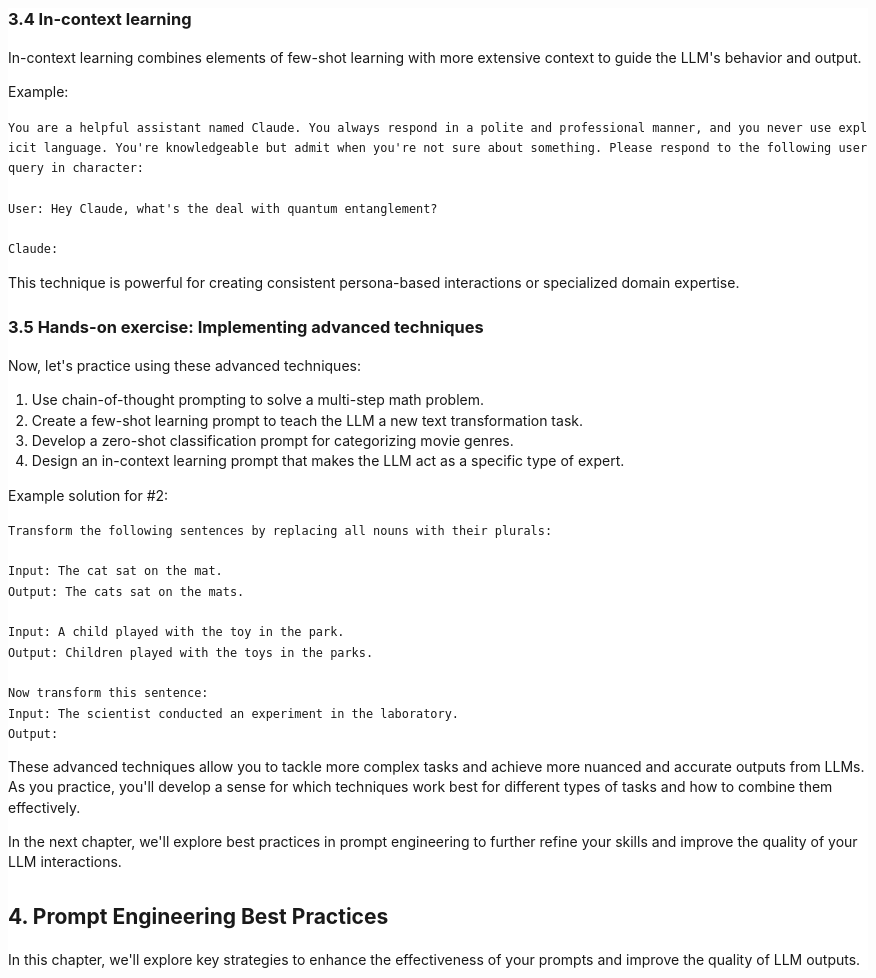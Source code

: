 ### 3.4 In-context learning

In-context learning combines elements of few-shot learning with more extensive context to guide the LLM's behavior and output.

Example:
```
You are a helpful assistant named Claude. You always respond in a polite and professional manner, and you never use explicit language. You're knowledgeable but admit when you're not sure about something. Please respond to the following user query in character:

User: Hey Claude, what's the deal with quantum entanglement?

Claude:
```

This technique is powerful for creating consistent persona-based interactions or specialized domain expertise.

### 3.5 Hands-on exercise: Implementing advanced techniques

Now, let's practice using these advanced techniques:

1. Use chain-of-thought prompting to solve a multi-step math problem.
2. Create a few-shot learning prompt to teach the LLM a new text transformation task.
3. Develop a zero-shot classification prompt for categorizing movie genres.
4. Design an in-context learning prompt that makes the LLM act as a specific type of expert.

Example solution for #2:
```
Transform the following sentences by replacing all nouns with their plurals:

Input: The cat sat on the mat.
Output: The cats sat on the mats.

Input: A child played with the toy in the park.
Output: Children played with the toys in the parks.

Now transform this sentence:
Input: The scientist conducted an experiment in the laboratory.
Output:
```

These advanced techniques allow you to tackle more complex tasks and achieve more nuanced and accurate outputs from LLMs. As you practice, you'll develop a sense for which techniques work best for different types of tasks and how to combine them effectively.

In the next chapter, we'll explore best practices in prompt engineering to further refine your skills and improve the quality of your LLM interactions.



## 4. Prompt Engineering Best Practices

In this chapter, we'll explore key strategies to enhance the effectiveness of your prompts and improve the quality of LLM outputs.
